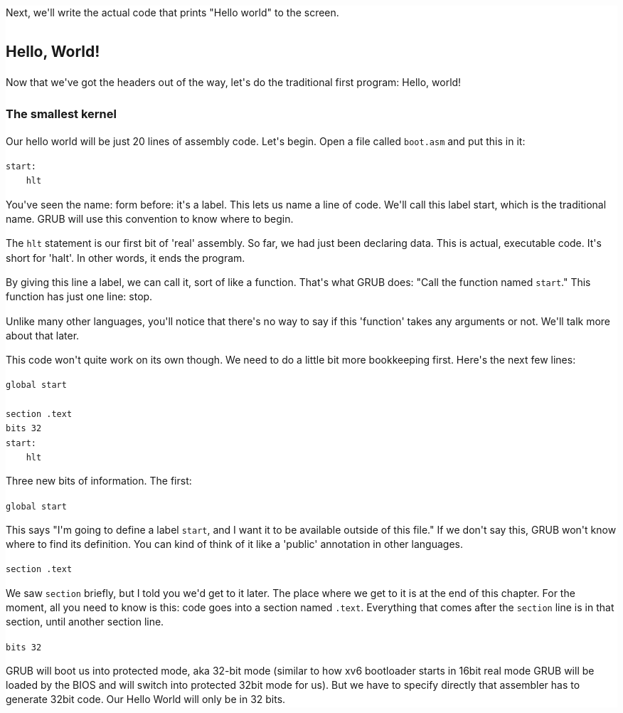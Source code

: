 Next, we'll write the actual code that prints "Hello world" to the screen.

## Hello, World!

Now that we've got the headers out of the way, let's do the traditional first program: Hello, world!

### The smallest kernel
Our hello world will be just 20 lines of assembly code. Let's begin. Open a file called `boot.asm` and put this in it:

```
start:
    hlt
```

You've seen the name: form before: it's a label. This lets us name a line of code. We'll call this label start, which is the traditional name. GRUB will use this convention to know where to begin.

The `hlt` statement is our first bit of 'real' assembly. So far, we had just been declaring data. This is actual, executable code. It's short for 'halt'. In other words, it ends the program.

By giving this line a label, we can call it, sort of like a function. That's what GRUB does: "Call the function named `start`." This function has just one line: stop.

Unlike many other languages, you'll notice that there's no way to say if this 'function' takes any arguments or not. We'll talk more about that later.

This code won't quite work on its own though. We need to do a little bit more bookkeeping first. Here's the next few lines:
```
global start

section .text
bits 32
start:
    hlt

```
Three new bits of information. The first:
```
global start
```

This says "I'm going to define a label `start`, and I want it to be available outside of this file." If we don't say this, GRUB won't know where to find its definition. You can kind of think of it like a 'public' annotation in other languages.
```
section .text
```
We saw `section` briefly, but I told you we'd get to it later. The place where we get to it is at the end of this chapter. For the moment, all you need to know is this: code goes into a section named `.text`. Everything that comes after the `section` line is in that section, until another section line.

```
bits 32
```
GRUB will boot us into protected mode, aka 32-bit mode (similar to how xv6 bootloader starts in 16bit real mode GRUB will be loaded by the BIOS and will switch into protected 32bit mode for us). But we have to specify directly that assembler has to generate 32bit code. Our Hello World will only be in 32 bits.
